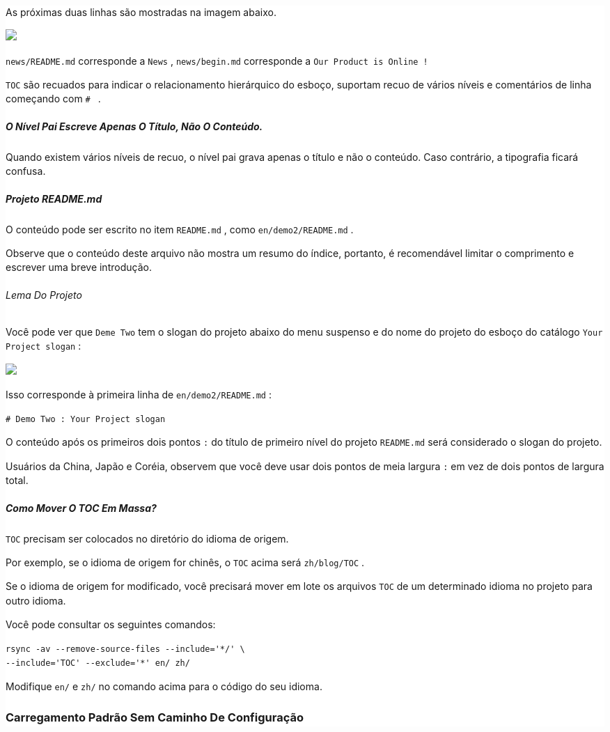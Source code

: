 As próximas duas linhas são mostradas na imagem abaixo.

<img src="https://p.3ti.site/1721097381.avif" style="width:320px">

`news/README.md` corresponde a `News` ,
`news/begin.md` corresponde a `Our Product is Online !`

`TOC` são recuados para indicar o relacionamento hierárquico do esboço, suportam recuo de vários níveis e comentários de linha começando com `# ` .

##### O Nível Pai Escreve Apenas O Título, Não O Conteúdo.

Quando existem vários níveis de recuo, o nível pai grava apenas o título e não o conteúdo. Caso contrário, a tipografia ficará confusa.

##### Projeto README.md

O conteúdo pode ser escrito no item `README.md` , como `en/demo2/README.md` .

Observe que o conteúdo deste arquivo não mostra um resumo do índice, portanto, é recomendável limitar o comprimento e escrever uma breve introdução.

###### Lema Do Projeto

Você pode ver que `Deme Two` tem o slogan do projeto abaixo do menu suspenso e do nome do projeto do esboço do catálogo `Your Project slogan` :

![](https://p.3ti.site/1721276842.avif)

Isso corresponde à primeira linha de `en/demo2/README.md` :

```
# Demo Two : Your Project slogan
```

O conteúdo após os primeiros dois pontos `:` do título de primeiro nível do projeto `README.md` será considerado o slogan do projeto.

Usuários da China, Japão e Coréia, observem que você deve usar dois pontos de meia largura `:` em vez de dois pontos de largura total.

##### Como Mover O TOC Em Massa?

`TOC` precisam ser colocados no diretório do idioma de origem.

Por exemplo, se o idioma de origem for chinês, o `TOC` acima será `zh/blog/TOC` .

Se o idioma de origem for modificado, você precisará mover em lote os arquivos `TOC` de um determinado idioma no projeto para outro idioma.

Você pode consultar os seguintes comandos:

```
rsync -av --remove-source-files --include='*/' \
--include='TOC' --exclude='*' en/ zh/
```

Modifique `en/` e `zh/` no comando acima para o código do seu idioma.

### Carregamento Padrão Sem Caminho De Configuração
